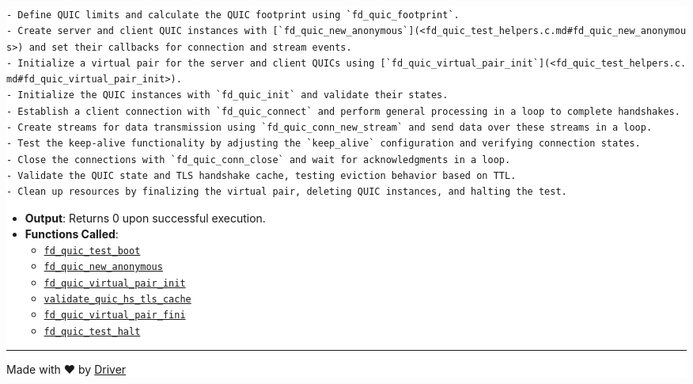     - Define QUIC limits and calculate the QUIC footprint using `fd_quic_footprint`.
    - Create server and client QUIC instances with [`fd_quic_new_anonymous`](<fd_quic_test_helpers.c.md#fd_quic_new_anonymous>) and set their callbacks for connection and stream events.
    - Initialize a virtual pair for the server and client QUICs using [`fd_quic_virtual_pair_init`](<fd_quic_test_helpers.c.md#fd_quic_virtual_pair_init>).
    - Initialize the QUIC instances with `fd_quic_init` and validate their states.
    - Establish a client connection with `fd_quic_connect` and perform general processing in a loop to complete handshakes.
    - Create streams for data transmission using `fd_quic_conn_new_stream` and send data over these streams in a loop.
    - Test the keep-alive functionality by adjusting the `keep_alive` configuration and verifying connection states.
    - Close the connections with `fd_quic_conn_close` and wait for acknowledgments in a loop.
    - Validate the QUIC state and TLS handshake cache, testing eviction behavior based on TTL.
    - Clean up resources by finalizing the virtual pair, deleting QUIC instances, and halting the test.
- **Output**: Returns 0 upon successful execution.
- **Functions Called**:
    - [`fd_quic_test_boot`](<fd_quic_test_helpers.c.md#fd_quic_test_boot>)
    - [`fd_quic_new_anonymous`](<fd_quic_test_helpers.c.md#fd_quic_new_anonymous>)
    - [`fd_quic_virtual_pair_init`](<fd_quic_test_helpers.c.md#fd_quic_virtual_pair_init>)
    - [`validate_quic_hs_tls_cache`](<#validate_quic_hs_tls_cache>)
    - [`fd_quic_virtual_pair_fini`](<fd_quic_test_helpers.c.md#fd_quic_virtual_pair_fini>)
    - [`fd_quic_test_halt`](<fd_quic_test_helpers.c.md#fd_quic_test_halt>)



---
Made with ❤️ by [Driver](https://www.driver.ai/)